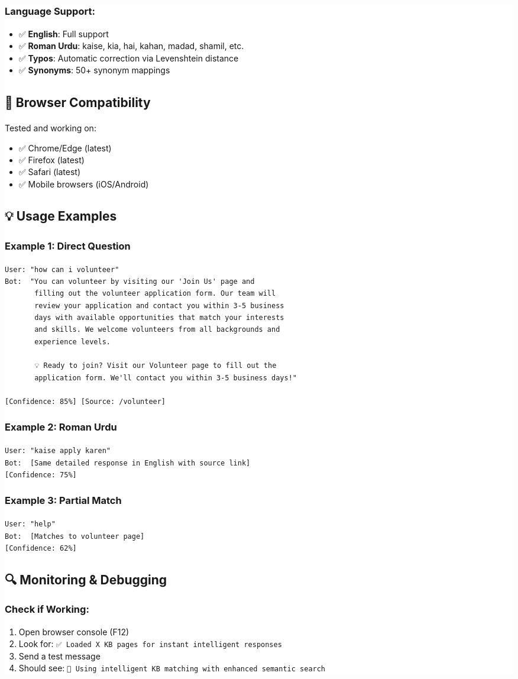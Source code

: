 ### Language Support:
- ✅ **English**: Full support
- ✅ **Roman Urdu**: kaise, kia, hai, kahan, madad, shamil, etc.
- ✅ **Typos**: Automatic correction via Levenshtein distance
- ✅ **Synonyms**: 50+ synonym mappings

## 📱 Browser Compatibility

Tested and working on:
- ✅ Chrome/Edge (latest)
- ✅ Firefox (latest)
- ✅ Safari (latest)
- ✅ Mobile browsers (iOS/Android)

## 💡 Usage Examples

### Example 1: Direct Question
```
User: "how can i volunteer"
Bot:  "You can volunteer by visiting our 'Join Us' page and 
       filling out the volunteer application form. Our team will 
       review your application and contact you within 3-5 business 
       days with available opportunities that match your interests 
       and skills. We welcome volunteers from all backgrounds and 
       experience levels.
       
       💡 Ready to join? Visit our Volunteer page to fill out the 
       application form. We'll contact you within 3-5 business days!"
       
[Confidence: 85%] [Source: /volunteer]
```

### Example 2: Roman Urdu
```
User: "kaise apply karen"
Bot:  [Same detailed response in English with source link]
[Confidence: 75%]
```

### Example 3: Partial Match
```
User: "help"
Bot:  [Matches to volunteer page]
[Confidence: 62%]
```

## 🔍 Monitoring & Debugging

### Check if Working:
1. Open browser console (F12)
2. Look for: `✅ Loaded X KB pages for instant intelligent responses`
3. Send a test message
4. Should see: `🤖 Using intelligent KB matching with enhanced semantic search`
